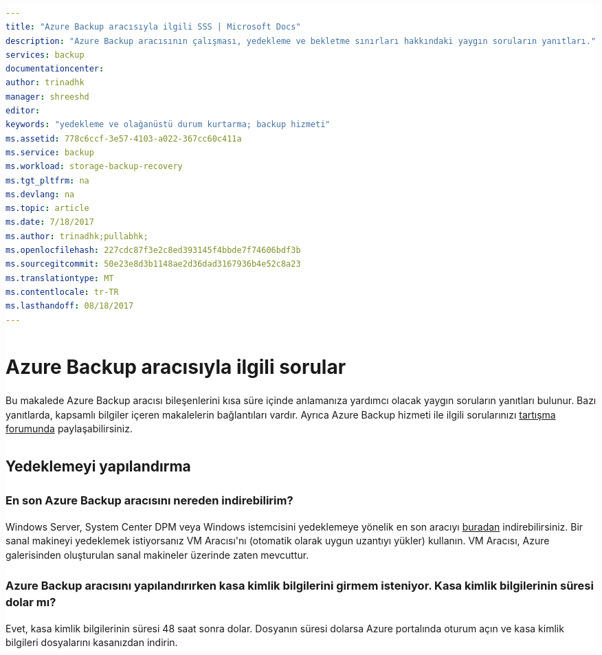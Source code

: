 ```yaml
---
title: "Azure Backup aracısıyla ilgili SSS | Microsoft Docs"
description: "Azure Backup aracısının çalışması, yedekleme ve bekletme sınırları hakkındaki yaygın soruların yanıtları."
services: backup
documentationcenter: 
author: trinadhk
manager: shreeshd
editor: 
keywords: "yedekleme ve olağanüstü durum kurtarma; backup hizmeti"
ms.assetid: 778c6ccf-3e57-4103-a022-367cc60c411a
ms.service: backup
ms.workload: storage-backup-recovery
ms.tgt_pltfrm: na
ms.devlang: na
ms.topic: article
ms.date: 7/18/2017
ms.author: trinadhk;pullabhk;
ms.openlocfilehash: 227cdc87f3e2c8ed393145f4bbde7f74606bdf3b
ms.sourcegitcommit: 50e23e8d3b1148ae2d36dad3167936b4e52c8a23
ms.translationtype: MT
ms.contentlocale: tr-TR
ms.lasthandoff: 08/18/2017
---
```

# <a name="questions-about-the-azure-backup-agent"></a>Azure Backup aracısıyla ilgili sorular
Bu makalede Azure Backup aracısı bileşenlerini kısa süre içinde anlamanıza yardımcı olacak yaygın soruların yanıtları bulunur. Bazı yanıtlarda, kapsamlı bilgiler içeren makalelerin bağlantıları vardır. Ayrıca Azure Backup hizmeti ile ilgili sorularınızı [tartışma forumunda](https://social.msdn.microsoft.com/forums/azure/home?forum=windowsazureonlinebackup) paylaşabilirsiniz.

## <a name="configure-backup"></a>Yedeklemeyi yapılandırma
### <a name="where-can-i-download-the-latest-azure-backup-agent-br"></a>En son Azure Backup aracısını nereden indirebilirim? <br/>
Windows Server, System Center DPM veya Windows istemcisini yedeklemeye yönelik en son aracıyı [buradan](http://aka.ms/azurebackup_agent) indirebilirsiniz. Bir sanal makineyi yedeklemek istiyorsanız VM Aracısı'nı (otomatik olarak uygun uzantıyı yükler) kullanın. VM Aracısı, Azure galerisinden oluşturulan sanal makineler üzerinde zaten mevcuttur.

### <a name="when-configuring-the-azure-backup-agent-i-am-prompted-to-enter-the-vault-credentials-do-vault-credentials-expire"></a>Azure Backup aracısını yapılandırırken kasa kimlik bilgilerini girmem isteniyor. Kasa kimlik bilgilerinin süresi dolar mı?
Evet, kasa kimlik bilgilerinin süresi 48 saat sonra dolar. Dosyanın süresi dolarsa Azure portalında oturum açın ve kasa kimlik bilgileri dosyalarını kasanızdan indirin.
